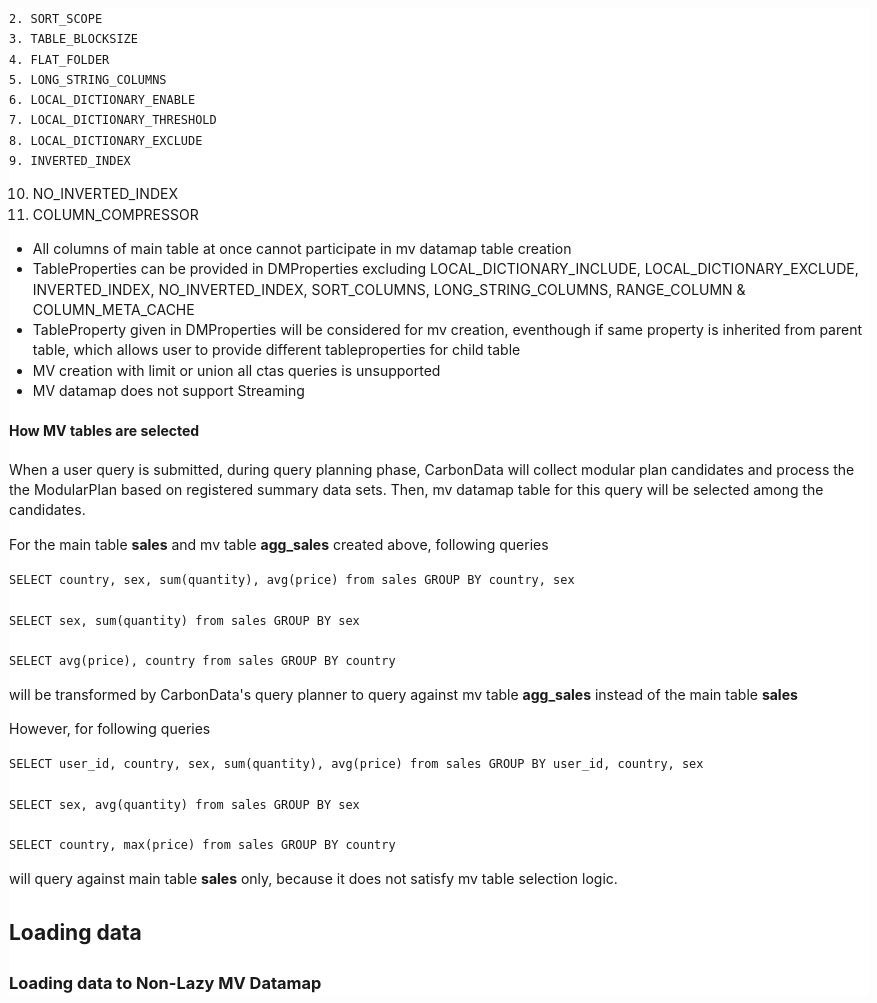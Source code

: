     2. SORT_SCOPE
    3. TABLE_BLOCKSIZE
    4. FLAT_FOLDER
    5. LONG_STRING_COLUMNS
    6. LOCAL_DICTIONARY_ENABLE
    7. LOCAL_DICTIONARY_THRESHOLD
    8. LOCAL_DICTIONARY_EXCLUDE
    9. INVERTED_INDEX
   10. NO_INVERTED_INDEX
   11. COLUMN_COMPRESSOR

 * All columns of main table at once cannot participate in mv datamap table creation
 * TableProperties can be provided in DMProperties excluding LOCAL_DICTIONARY_INCLUDE,
   LOCAL_DICTIONARY_EXCLUDE, INVERTED_INDEX,
   NO_INVERTED_INDEX, SORT_COLUMNS, LONG_STRING_COLUMNS, RANGE_COLUMN & COLUMN_META_CACHE
 * TableProperty given in DMProperties will be considered for mv creation, eventhough if same
   property is inherited from parent table, which allows user to provide different tableproperties
   for child table
 * MV creation with limit or union all ctas queries is unsupported
 * MV datamap does not support Streaming

#### How MV tables are selected

When a user query is submitted, during query planning phase, CarbonData will collect modular plan
candidates and process the the ModularPlan based on registered summary data sets. Then,
mv datamap table for this query will be selected among the candidates.

For the main table **sales** and mv table  **agg_sales** created above, following queries
```
SELECT country, sex, sum(quantity), avg(price) from sales GROUP BY country, sex

SELECT sex, sum(quantity) from sales GROUP BY sex

SELECT avg(price), country from sales GROUP BY country
```

will be transformed by CarbonData's query planner to query against mv table
**agg_sales** instead of the main table **sales**

However, for following queries
```
SELECT user_id, country, sex, sum(quantity), avg(price) from sales GROUP BY user_id, country, sex

SELECT sex, avg(quantity) from sales GROUP BY sex

SELECT country, max(price) from sales GROUP BY country
```

will query against main table **sales** only, because it does not satisfy mv table
selection logic.

## Loading data

### Loading data to Non-Lazy MV Datamap
